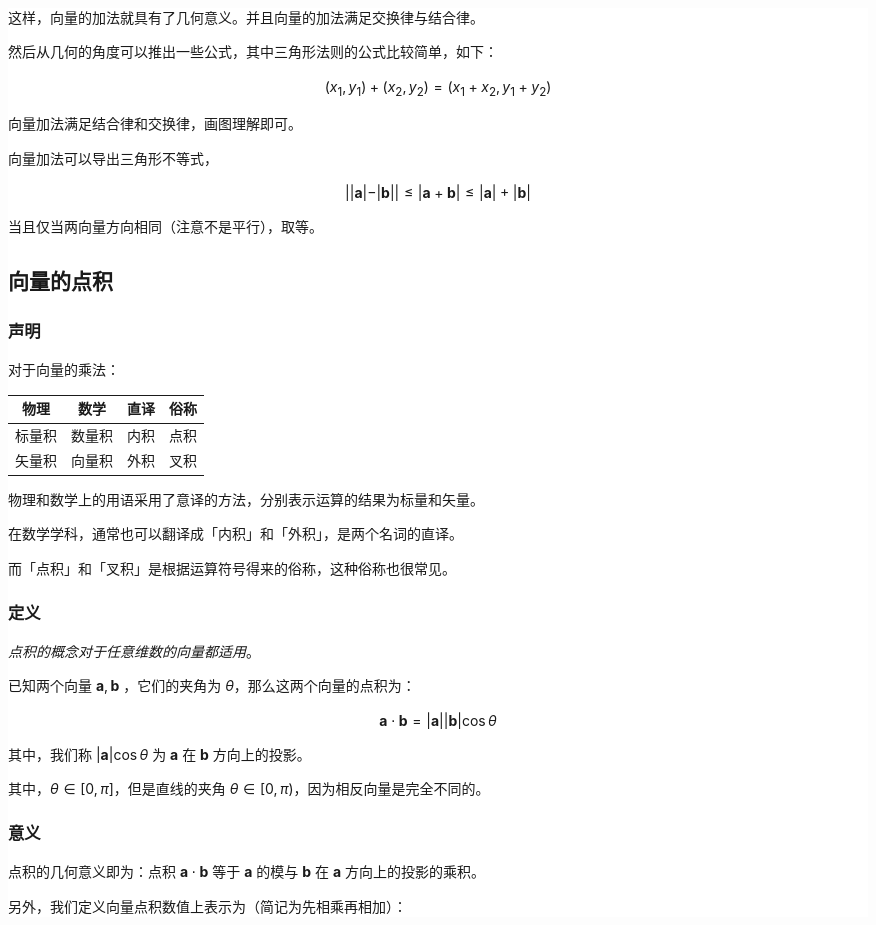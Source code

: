这样，向量的加法就具有了几何意义。并且向量的加法满足交换律与结合律。

然后从几何的角度可以推出一些公式，其中三角形法则的公式比较简单，如下：

$$
(x_1,y_1)+(x_2,y_2)=(x_1+x_2,y_1+y_2)
$$

向量加法满足结合律和交换律，画图理解即可。

向量加法可以导出三角形不等式，

$$
||\bm a|-|\bm b||\le|\bm a+\bm b|\le|\bm a|+|\bm b|
$$

当且仅当两向量方向相同（注意不是平行），取等。

## 向量的点积

### 声明

对于向量的乘法：

|物理|数学|直译|俗称|
|:-:|:-:|:-:|:-:|
|标量积|数量积|内积|点积|
|矢量积|向量积|外积|叉积|

物理和数学上的用语采用了意译的方法，分别表示运算的结果为标量和矢量。

在数学学科，通常也可以翻译成「内积」和「外积」，是两个名词的直译。

而「点积」和「叉积」是根据运算符号得来的俗称，这种俗称也很常见。

### 定义

*点积的概念对于任意维数的向量都适用*。

已知两个向量 $\bm a,\bm b$ ，它们的夹角为 $\theta$，那么这两个向量的点积为：

$$
\bm a \cdot \bm b=|\bm a||\bm b|\cos \theta
$$

其中，我们称 $|\bm a|\cos \theta$ 为 $\bm a$ 在 $\bm b$ 方向上的投影。

其中，$\theta\in[0,\pi]$，但是直线的夹角 $\theta\in[0,\pi)$，因为相反向量是完全不同的。

### 意义

点积的几何意义即为：点积 $\bm a \cdot \bm b$ 等于 $\bm a$ 的模与 $\bm b$ 在 $\bm a$ 方向上的投影的乘积。

另外，我们定义向量点积数值上表示为（简记为先相乘再相加）：

